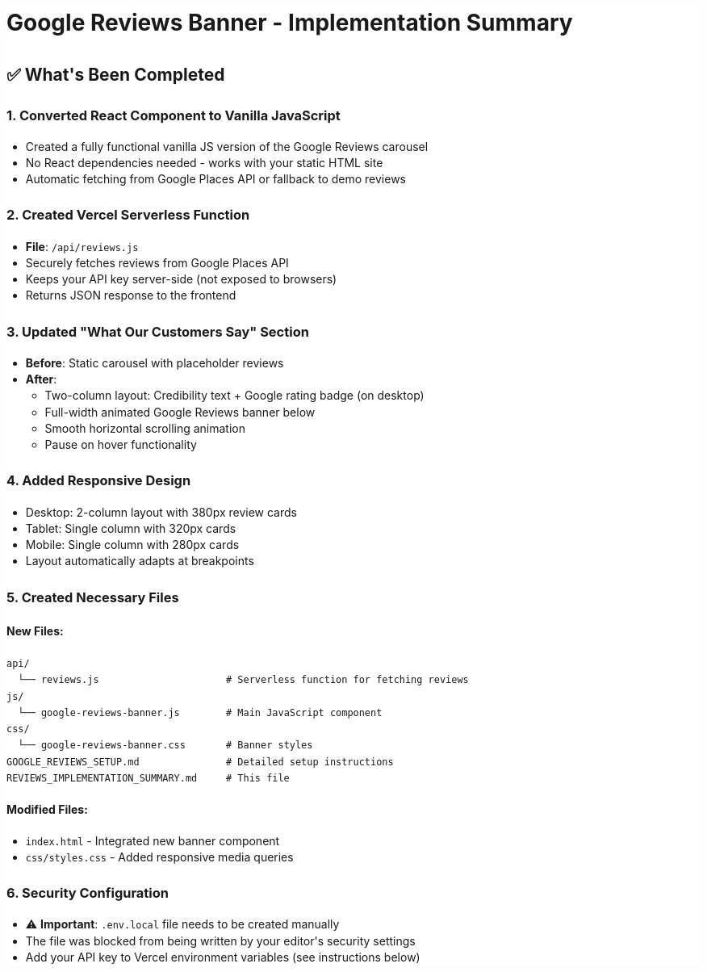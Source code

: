 # Google Reviews Banner - Implementation Summary

## ✅ What's Been Completed

### 1. Converted React Component to Vanilla JavaScript
- Created a fully functional vanilla JS version of the Google Reviews carousel
- No React dependencies needed - works with your static HTML site
- Automatic fetching from Google Places API or fallback to demo reviews

### 2. Created Vercel Serverless Function
- **File**: `/api/reviews.js`
- Securely fetches reviews from Google Places API
- Keeps your API key server-side (not exposed to browsers)
- Returns JSON response to the frontend

### 3. Updated "What Our Customers Say" Section
- **Before**: Static carousel with placeholder reviews
- **After**: 
  - Two-column layout: Credibility text + Google rating badge (on desktop)
  - Full-width animated Google Reviews banner below
  - Smooth horizontal scrolling animation
  - Pause on hover functionality

### 4. Added Responsive Design
- Desktop: 2-column layout with 380px review cards
- Tablet: Single column with 320px cards  
- Mobile: Single column with 280px cards
- Layout automatically adapts at breakpoints

### 5. Created Necessary Files

#### New Files:
```
api/
  └── reviews.js                      # Serverless function for fetching reviews
js/
  └── google-reviews-banner.js        # Main JavaScript component
css/
  └── google-reviews-banner.css       # Banner styles
GOOGLE_REVIEWS_SETUP.md               # Detailed setup instructions
REVIEWS_IMPLEMENTATION_SUMMARY.md     # This file
```

#### Modified Files:
- `index.html` - Integrated new banner component
- `css/styles.css` - Added responsive media queries

### 6. Security Configuration
- ⚠️ **Important**: `.env.local` file needs to be created manually
- The file was blocked from being written by your editor's security settings
- Add your API key to Vercel environment variables (see instructions below)
